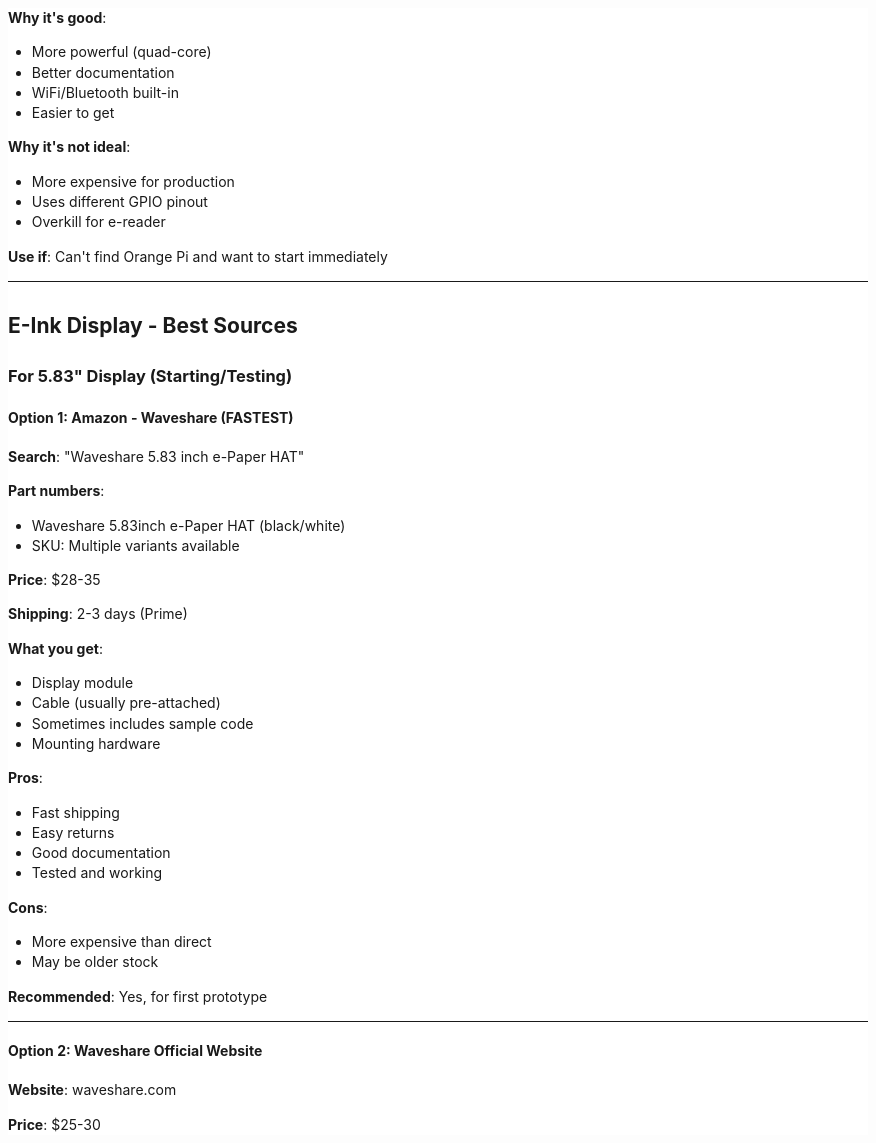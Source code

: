 **Why it's good**:
- More powerful (quad-core)
- Better documentation
- WiFi/Bluetooth built-in
- Easier to get

**Why it's not ideal**:
- More expensive for production
- Uses different GPIO pinout
- Overkill for e-reader

**Use if**: Can't find Orange Pi and want to start immediately

---

## E-Ink Display - Best Sources

### For 5.83" Display (Starting/Testing)

#### Option 1: Amazon - Waveshare (FASTEST)

**Search**: "Waveshare 5.83 inch e-Paper HAT"

**Part numbers**:
- Waveshare 5.83inch e-Paper HAT (black/white)
- SKU: Multiple variants available

**Price**: $28-35

**Shipping**: 2-3 days (Prime)

**What you get**:
- Display module
- Cable (usually pre-attached)
- Sometimes includes sample code
- Mounting hardware

**Pros**:
- Fast shipping
- Easy returns
- Good documentation
- Tested and working

**Cons**:
- More expensive than direct
- May be older stock

**Recommended**: Yes, for first prototype

---

#### Option 2: Waveshare Official Website

**Website**: waveshare.com

**Price**: $25-30
